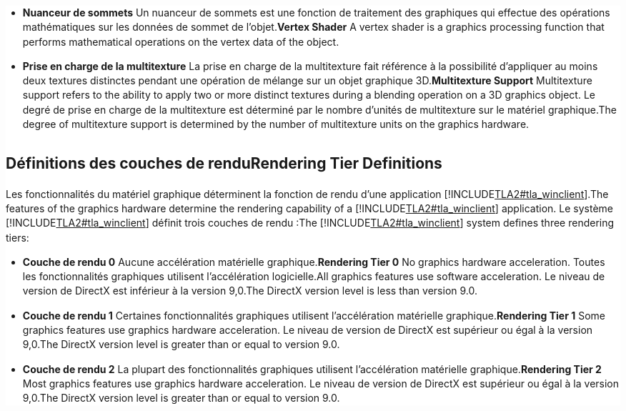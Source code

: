 - <span data-ttu-id="95a27-109">**Nuanceur de sommets** Un nuanceur de sommets est une fonction de traitement des graphiques qui effectue des opérations mathématiques sur les données de sommet de l’objet.</span><span class="sxs-lookup"><span data-stu-id="95a27-109">**Vertex Shader** A vertex shader is a graphics processing function that performs mathematical operations on the vertex data of the object.</span></span>  
  
- <span data-ttu-id="95a27-110">**Prise en charge de la multitexture** La prise en charge de la multitexture fait référence à la possibilité d’appliquer au moins deux textures distinctes pendant une opération de mélange sur un objet graphique 3D.</span><span class="sxs-lookup"><span data-stu-id="95a27-110">**Multitexture Support** Multitexture support refers to the ability to apply two or more distinct textures during a blending operation on a 3D graphics object.</span></span> <span data-ttu-id="95a27-111">Le degré de prise en charge de la multitexture est déterminé par le nombre d’unités de multitexture sur le matériel graphique.</span><span class="sxs-lookup"><span data-stu-id="95a27-111">The degree of multitexture support is determined by the number of multitexture units on the graphics hardware.</span></span>  
  
<a name="rendering_tier_definitions"></a>   
## <a name="rendering-tier-definitions"></a><span data-ttu-id="95a27-112">Définitions des couches de rendu</span><span class="sxs-lookup"><span data-stu-id="95a27-112">Rendering Tier Definitions</span></span>  
 <span data-ttu-id="95a27-113">Les fonctionnalités du matériel graphique déterminent la fonction de rendu d’une application [!INCLUDE[TLA2#tla_winclient](../../../../includes/tla2sharptla-winclient-md.md)].</span><span class="sxs-lookup"><span data-stu-id="95a27-113">The features of the graphics hardware determine the rendering capability of a [!INCLUDE[TLA2#tla_winclient](../../../../includes/tla2sharptla-winclient-md.md)] application.</span></span> <span data-ttu-id="95a27-114">Le système [!INCLUDE[TLA2#tla_winclient](../../../../includes/tla2sharptla-winclient-md.md)] définit trois couches de rendu :</span><span class="sxs-lookup"><span data-stu-id="95a27-114">The [!INCLUDE[TLA2#tla_winclient](../../../../includes/tla2sharptla-winclient-md.md)] system defines three rendering tiers:</span></span>  
  
- <span data-ttu-id="95a27-115">**Couche de rendu 0** Aucune accélération matérielle graphique.</span><span class="sxs-lookup"><span data-stu-id="95a27-115">**Rendering Tier 0** No graphics hardware acceleration.</span></span> <span data-ttu-id="95a27-116">Toutes les fonctionnalités graphiques utilisent l’accélération logicielle.</span><span class="sxs-lookup"><span data-stu-id="95a27-116">All graphics features use software acceleration.</span></span> <span data-ttu-id="95a27-117">Le niveau de version de DirectX est inférieur à la version 9,0.</span><span class="sxs-lookup"><span data-stu-id="95a27-117">The DirectX version level is less than version 9.0.</span></span>  
  
- <span data-ttu-id="95a27-118">**Couche de rendu 1** Certaines fonctionnalités graphiques utilisent l’accélération matérielle graphique.</span><span class="sxs-lookup"><span data-stu-id="95a27-118">**Rendering Tier 1** Some graphics features use graphics hardware acceleration.</span></span> <span data-ttu-id="95a27-119">Le niveau de version de DirectX est supérieur ou égal à la version 9,0.</span><span class="sxs-lookup"><span data-stu-id="95a27-119">The DirectX version level is greater than or equal to version 9.0.</span></span>  
  
- <span data-ttu-id="95a27-120">**Couche de rendu 2** La plupart des fonctionnalités graphiques utilisent l’accélération matérielle graphique.</span><span class="sxs-lookup"><span data-stu-id="95a27-120">**Rendering Tier 2** Most graphics features use graphics hardware acceleration.</span></span> <span data-ttu-id="95a27-121">Le niveau de version de DirectX est supérieur ou égal à la version 9,0.</span><span class="sxs-lookup"><span data-stu-id="95a27-121">The DirectX version level is greater than or equal to version 9.0.</span></span>  
  
